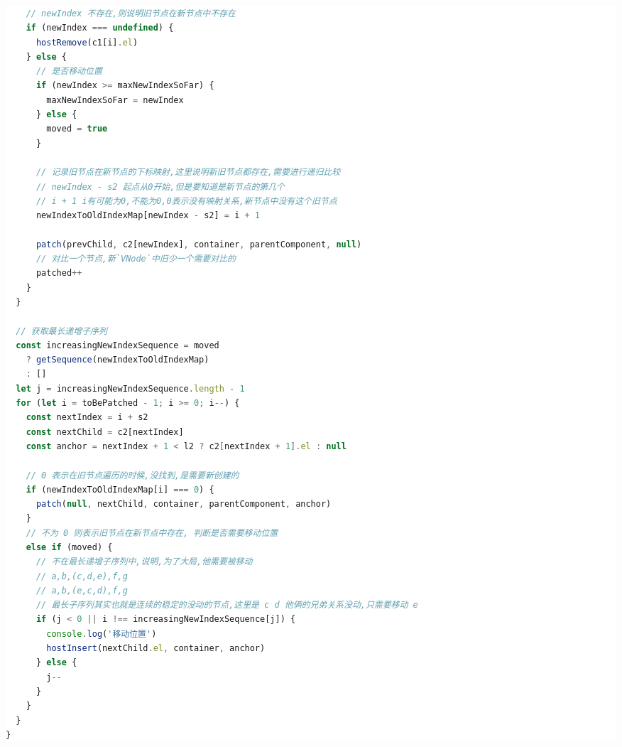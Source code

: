 ```ts
    // newIndex 不存在,则说明旧节点在新节点中不存在
    if (newIndex === undefined) {
      hostRemove(c1[i].el)
    } else {
      // 是否移动位置
      if (newIndex >= maxNewIndexSoFar) {
        maxNewIndexSoFar = newIndex
      } else {
        moved = true
      }

      // 记录旧节点在新节点的下标映射,这里说明新旧节点都存在,需要进行递归比较
      // newIndex - s2 起点从0开始,但是要知道是新节点的第几个
      // i + 1 i有可能为0,不能为0,0表示没有映射关系,新节点中没有这个旧节点
      newIndexToOldIndexMap[newIndex - s2] = i + 1

      patch(prevChild, c2[newIndex], container, parentComponent, null)
      // 对比一个节点,新`VNode`中旧少一个需要对比的
      patched++
    }
  }

  // 获取最长递增子序列
  const increasingNewIndexSequence = moved
    ? getSequence(newIndexToOldIndexMap)
    : []
  let j = increasingNewIndexSequence.length - 1
  for (let i = toBePatched - 1; i >= 0; i--) {
    const nextIndex = i + s2
    const nextChild = c2[nextIndex]
    const anchor = nextIndex + 1 < l2 ? c2[nextIndex + 1].el : null

    // 0 表示在旧节点遍历的时候,没找到,是需要新创建的
    if (newIndexToOldIndexMap[i] === 0) {
      patch(null, nextChild, container, parentComponent, anchor)
    }
    // 不为 0 则表示旧节点在新节点中存在, 判断是否需要移动位置
    else if (moved) {
      // 不在最长递增子序列中,说明,为了大局,他需要被移动
      // a,b,(c,d,e),f,g
      // a,b,(e,c,d),f,g
      // 最长子序列其实也就是连续的稳定的没动的节点,这里是 c d 他俩的兄弟关系没动,只需要移动 e
      if (j < 0 || i !== increasingNewIndexSequence[j]) {
        console.log('移动位置')
        hostInsert(nextChild.el, container, anchor)
      } else {
        j--
      }
    }
  }
}
```
